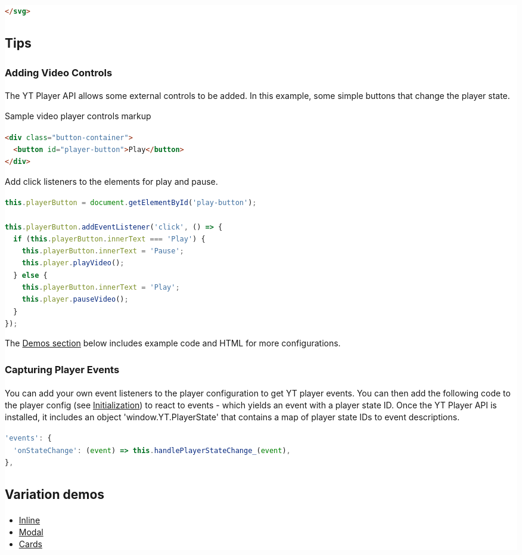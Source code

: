 ```html
</svg>
```

## Tips

### Adding Video Controls

The YT Player API allows some external controls to be added. In this example,
some simple buttons that change the player state.

Sample video player controls markup

```html
<div class="button-container">
  <button id="player-button">Play</button>
</div>
```

Add click listeners to the elements for play and pause.

```ts
this.playerButton = document.getElementById('play-button');

this.playerButton.addEventListener('click', () => {
  if (this.playerButton.innerText === 'Play') {
    this.playerButton.innerText = 'Pause';
    this.player.playVideo();
  } else {
    this.playerButton.innerText = 'Play';
    this.player.pauseVideo();
  }
});
```

The [Demos section](#variation-demos) below includes example code and HTML for
more configurations.

### Capturing Player Events

You can add your own event listeners to the player configuration to get YT
player events. You can then add the following code to the player config
(see [Initialization](#initialization)) to react to events - which yields
an event with a player state ID. Once the YT Player API is installed, it
includes an object 'window.YT.PlayerState' that contains a map of player state
IDs to event descriptions.

```ts
'events': {
  'onStateChange': (event) => this.handlePlayerStateChange_(event),
},
```


## Variation demos

-   [Inline](https://28-0-dot-glue-demo.appspot.com/components/ytvideo/inline)
-   [Modal](https://28-0-dot-glue-demo.appspot.com/components/ytvideo/simple)
-   [Cards](https://28-0-dot-glue-demo.appspot.com/components/ytvideo/cards)
